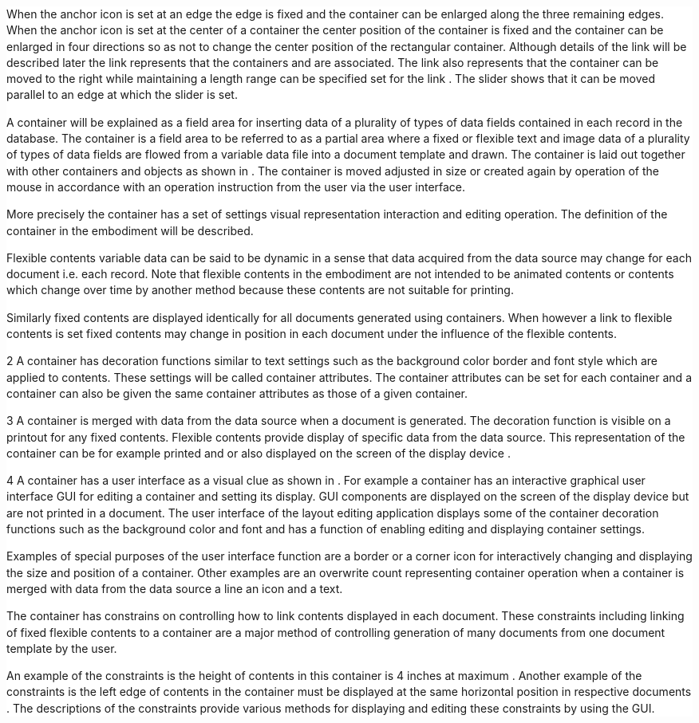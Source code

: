 When the anchor icon is set at an edge the edge is fixed and the container can be enlarged along the three remaining edges. When the anchor icon is set at the center of a container the center position of the container is fixed and the container can be enlarged in four directions so as not to change the center position of the rectangular container. Although details of the link will be described later the link represents that the containers and are associated. The link also represents that the container can be moved to the right while maintaining a length range can be specified set for the link . The slider shows that it can be moved parallel to an edge at which the slider is set.

A container will be explained as a field area for inserting data of a plurality of types of data fields contained in each record in the database. The container is a field area to be referred to as a partial area where a fixed or flexible text and image data of a plurality of types of data fields are flowed from a variable data file into a document template and drawn. The container is laid out together with other containers and objects as shown in . The container is moved adjusted in size or created again by operation of the mouse in accordance with an operation instruction from the user via the user interface.

More precisely the container has a set of settings visual representation interaction and editing operation. The definition of the container in the embodiment will be described.

Flexible contents variable data can be said to be dynamic in a sense that data acquired from the data source may change for each document i.e. each record. Note that flexible contents in the embodiment are not intended to be animated contents or contents which change over time by another method because these contents are not suitable for printing.

Similarly fixed contents are displayed identically for all documents generated using containers. When however a link to flexible contents is set fixed contents may change in position in each document under the influence of the flexible contents.

 2 A container has decoration functions similar to text settings such as the background color border and font style which are applied to contents. These settings will be called container attributes. The container attributes can be set for each container and a container can also be given the same container attributes as those of a given container.

 3 A container is merged with data from the data source when a document is generated. The decoration function is visible on a printout for any fixed contents. Flexible contents provide display of specific data from the data source. This representation of the container can be for example printed and or also displayed on the screen of the display device .

 4 A container has a user interface as a visual clue as shown in . For example a container has an interactive graphical user interface GUI for editing a container and setting its display. GUI components are displayed on the screen of the display device but are not printed in a document. The user interface of the layout editing application displays some of the container decoration functions such as the background color and font and has a function of enabling editing and displaying container settings.

Examples of special purposes of the user interface function are a border or a corner icon for interactively changing and displaying the size and position of a container. Other examples are an overwrite count representing container operation when a container is merged with data from the data source a line an icon and a text.

The container has constrains on controlling how to link contents displayed in each document. These constraints including linking of fixed flexible contents to a container are a major method of controlling generation of many documents from one document template by the user.

An example of the constraints is the height of contents in this container is 4 inches at maximum . Another example of the constraints is the left edge of contents in the container must be displayed at the same horizontal position in respective documents . The descriptions of the constraints provide various methods for displaying and editing these constraints by using the GUI.
